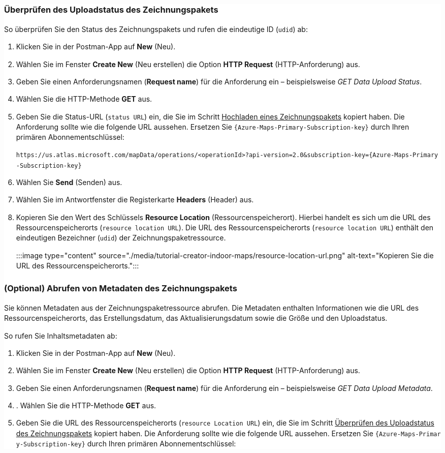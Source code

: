 ### <a name="check-the-drawing-package-upload-status"></a>Überprüfen des Uploadstatus des Zeichnungspakets

So überprüfen Sie den Status des Zeichnungspakets und rufen die eindeutige ID (`udid`) ab:

1. Klicken Sie in der Postman-App auf **New** (Neu).

2. Wählen Sie im Fenster **Create New** (Neu erstellen) die Option **HTTP Request** (HTTP-Anforderung) aus.

3. Geben Sie einen Anforderungsnamen (**Request name**) für die Anforderung ein – beispielsweise *GET Data Upload Status*.

4. Wählen Sie die HTTP-Methode **GET** aus.

5. Geben Sie die Status-URL (`status URL`) ein, die Sie im Schritt [Hochladen eines Zeichnungspakets](#upload-a-drawing-package) kopiert haben. Die Anforderung sollte wie die folgende URL aussehen. Ersetzen Sie `{Azure-Maps-Primary-Subscription-key}` durch Ihren primären Abonnementschlüssel:

    ```http
    https://us.atlas.microsoft.com/mapData/operations/<operationId>?api-version=2.0&subscription-key={Azure-Maps-Primary-Subscription-key}
    ```

6. Wählen Sie **Send** (Senden) aus.

7. Wählen Sie im Antwortfenster die Registerkarte **Headers** (Header) aus.

8. Kopieren Sie den Wert des Schlüssels **Resource Location** (Ressourcenspeicherort). Hierbei handelt es sich um die URL des Ressourcenspeicherorts (`resource location URL`). Die URL des Ressourcenspeicherorts (`resource location URL`) enthält den eindeutigen Bezeichner (`udid`) der Zeichnungspaketressource.

    :::image type="content" source="./media/tutorial-creator-indoor-maps/resource-location-url.png" alt-text="Kopieren Sie die URL des Ressourcenspeicherorts.":::

### <a name="optional-retrieve-drawing-package-metadata"></a>(Optional) Abrufen von Metadaten des Zeichnungspakets

Sie können Metadaten aus der Zeichnungspaketressource abrufen. Die Metadaten enthalten Informationen wie die URL des Ressourcenspeicherorts, das Erstellungsdatum, das Aktualisierungsdatum sowie die Größe und den Uploadstatus.

So rufen Sie Inhaltsmetadaten ab:

1. Klicken Sie in der Postman-App auf **New** (Neu).

2. Wählen Sie im Fenster **Create New** (Neu erstellen) die Option **HTTP Request** (HTTP-Anforderung) aus.

3. Geben Sie einen Anforderungsnamen (**Request name**) für die Anforderung ein – beispielsweise *GET Data Upload Metadata*.

4. . Wählen Sie die HTTP-Methode **GET** aus.

5. Geben Sie die URL des Ressourcenspeicherorts (`resource Location URL`) ein, die Sie im Schritt [Überprüfen des Uploadstatus des Zeichnungspakets](#check-the-drawing-package-upload-status) kopiert haben. Die Anforderung sollte wie die folgende URL aussehen. Ersetzen Sie `{Azure-Maps-Primary-Subscription-key}` durch Ihren primären Abonnementschlüssel:
